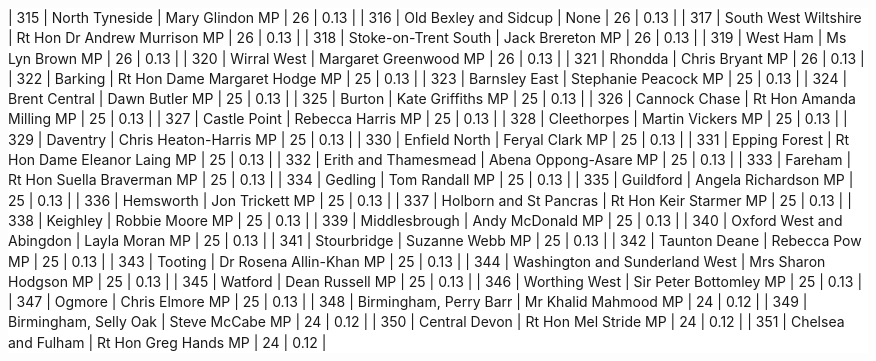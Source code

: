 | 315 | North Tyneside | Mary Glindon MP | 26 | 0.13 |
| 316 | Old Bexley and Sidcup | None | 26 | 0.13 |
| 317 | South West Wiltshire | Rt Hon Dr Andrew Murrison MP | 26 | 0.13 |
| 318 | Stoke-on-Trent South | Jack Brereton MP | 26 | 0.13 |
| 319 | West Ham | Ms Lyn Brown MP | 26 | 0.13 |
| 320 | Wirral West | Margaret Greenwood MP | 26 | 0.13 |
| 321 | Rhondda | Chris Bryant MP | 26 | 0.13 |
| 322 | Barking | Rt Hon Dame Margaret Hodge MP | 25 | 0.13 |
| 323 | Barnsley East | Stephanie Peacock MP | 25 | 0.13 |
| 324 | Brent Central | Dawn Butler MP | 25 | 0.13 |
| 325 | Burton | Kate Griffiths MP | 25 | 0.13 |
| 326 | Cannock Chase | Rt Hon Amanda Milling MP | 25 | 0.13 |
| 327 | Castle Point | Rebecca Harris MP | 25 | 0.13 |
| 328 | Cleethorpes | Martin Vickers MP | 25 | 0.13 |
| 329 | Daventry | Chris Heaton-Harris MP | 25 | 0.13 |
| 330 | Enfield North | Feryal Clark MP | 25 | 0.13 |
| 331 | Epping Forest | Rt Hon Dame Eleanor Laing MP | 25 | 0.13 |
| 332 | Erith and Thamesmead | Abena Oppong-Asare MP | 25 | 0.13 |
| 333 | Fareham | Rt Hon Suella Braverman MP | 25 | 0.13 |
| 334 | Gedling | Tom Randall MP | 25 | 0.13 |
| 335 | Guildford | Angela Richardson MP | 25 | 0.13 |
| 336 | Hemsworth | Jon Trickett MP | 25 | 0.13 |
| 337 | Holborn and St Pancras | Rt Hon Keir Starmer MP | 25 | 0.13 |
| 338 | Keighley | Robbie Moore MP | 25 | 0.13 |
| 339 | Middlesbrough | Andy McDonald MP | 25 | 0.13 |
| 340 | Oxford West and Abingdon | Layla Moran MP | 25 | 0.13 |
| 341 | Stourbridge | Suzanne Webb MP | 25 | 0.13 |
| 342 | Taunton Deane | Rebecca Pow MP | 25 | 0.13 |
| 343 | Tooting | Dr Rosena Allin-Khan MP | 25 | 0.13 |
| 344 | Washington and Sunderland West | Mrs Sharon Hodgson MP | 25 | 0.13 |
| 345 | Watford | Dean Russell MP | 25 | 0.13 |
| 346 | Worthing West | Sir Peter Bottomley MP | 25 | 0.13 |
| 347 | Ogmore | Chris Elmore MP | 25 | 0.13 |
| 348 | Birmingham, Perry Barr | Mr Khalid Mahmood MP | 24 | 0.12 |
| 349 | Birmingham, Selly Oak | Steve McCabe MP | 24 | 0.12 |
| 350 | Central Devon | Rt Hon Mel Stride MP | 24 | 0.12 |
| 351 | Chelsea and Fulham | Rt Hon Greg Hands MP | 24 | 0.12 |